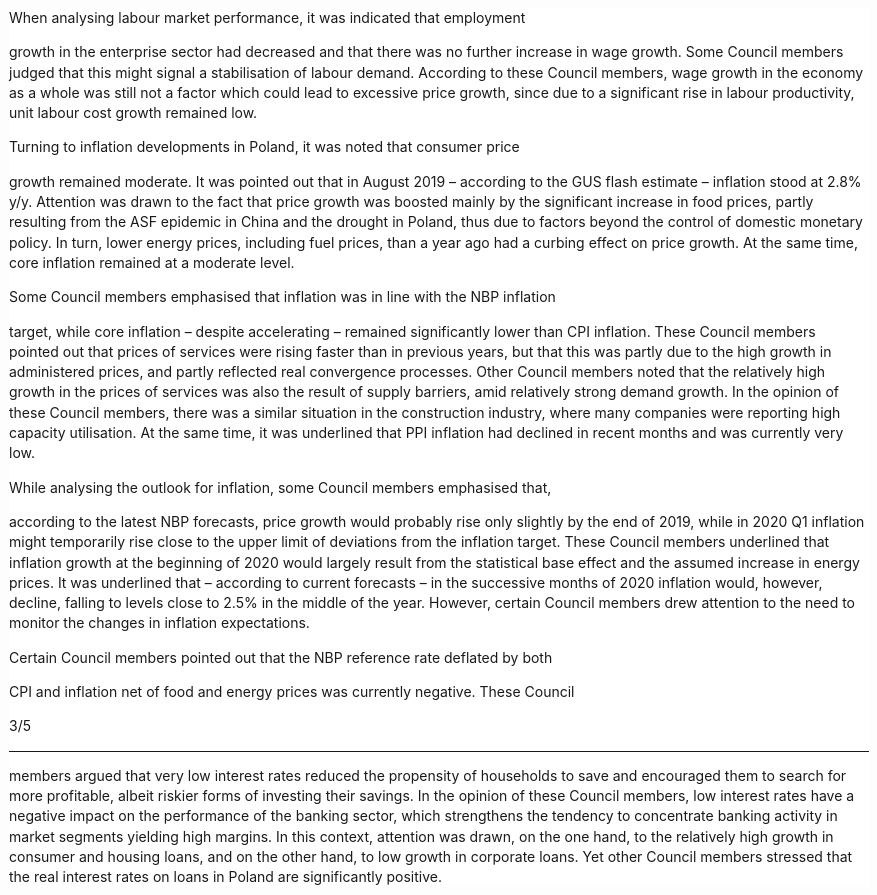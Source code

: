 When analysing labour market performance, it was indicated that employment

growth in the enterprise sector had decreased and that there was no further increase in
wage growth. Some Council members judged that this might signal a stabilisation of
labour demand. According to these Council members, wage growth in the economy as a
whole was still not a factor which could lead to excessive price growth, since due to a
significant rise in labour productivity, unit labour cost growth remained low.

Turning to inflation developments in Poland, it was noted that consumer price

growth remained moderate. It was pointed out that in August 2019 – according to the
GUS flash estimate – inflation stood at 2.8% y/y. Attention was drawn to the fact that
price growth was boosted mainly by the significant increase in food prices, partly
resulting from the ASF epidemic in China and the drought in Poland, thus due to factors
beyond the control of domestic monetary policy. In turn, lower energy prices, including
fuel prices, than a year ago had a curbing effect on price growth. At the same time, core
inflation remained at a moderate level.

Some Council members emphasised that inflation was in line with the NBP inflation

target, while core inflation – despite accelerating – remained significantly lower than CPI
inflation. These Council members pointed out that prices of services were rising faster
than in previous years, but that this was partly due to the high growth in administered
prices, and partly reflected real convergence processes. Other Council members noted
that the relatively high growth in the prices of services was also the result of supply
barriers, amid relatively strong demand growth. In the opinion of these Council
members, there was a similar situation in the construction industry, where many
companies were reporting high capacity utilisation. At the same time, it was underlined
that PPI inflation had declined in recent months and was currently very low.

While analysing the outlook for inflation, some Council members emphasised that,

according to the latest NBP forecasts, price growth would probably rise only slightly by
the end of 2019, while in 2020 Q1 inflation might temporarily rise close to the upper limit
of deviations from the inflation target. These Council members underlined that inflation
growth at the beginning of 2020 would largely result from the statistical base effect and
the assumed increase in energy prices. It was underlined that – according to current
forecasts – in the successive months of 2020 inflation would, however, decline, falling to
levels close to 2.5% in the middle of the year. However, certain Council members drew
attention to the need to monitor the changes in inflation expectations.

Certain Council members pointed out that the NBP reference rate deflated by both

CPI and inflation net of food and energy prices was currently negative. These Council

3/5


-----

members argued that very low interest rates reduced the propensity of households to
save and encouraged them to search for more profitable, albeit riskier forms of investing
their savings. In the opinion of these Council members, low interest rates have a negative
impact on the performance of the banking sector, which strengthens the tendency to
concentrate banking activity in market segments yielding high margins. In this context,
attention was drawn, on the one hand, to the relatively high growth in consumer and
housing loans, and on the other hand, to low growth in corporate loans. Yet other
Council members stressed that the real interest rates on loans in Poland are significantly
positive.

